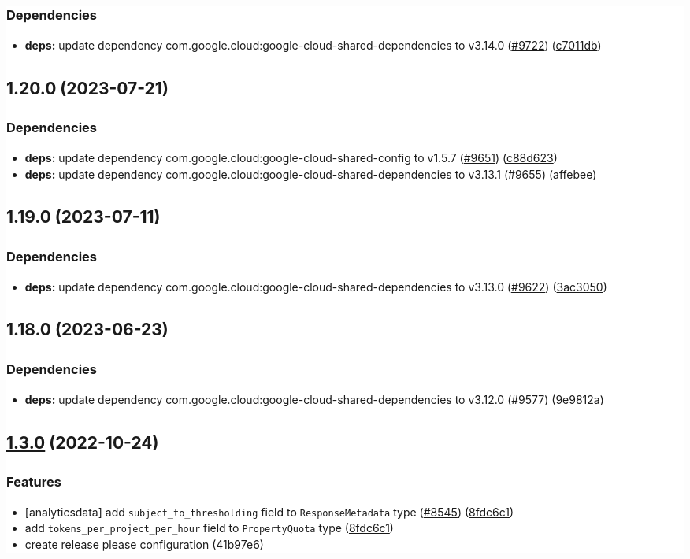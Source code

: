 ### Dependencies

* **deps:** update dependency com.google.cloud:google-cloud-shared-dependencies to v3.14.0 ([#9722](https://github.com/googleapis/google-cloud-java/issues/9722)) ([c7011db](https://github.com/googleapis/google-cloud-java/commit/c7011dbd69189330de1c2946b736cd712d5c1f4e))


## 1.20.0 (2023-07-21)

### Dependencies

* **deps:** update dependency com.google.cloud:google-cloud-shared-config to v1.5.7 ([#9651](https://github.com/googleapis/google-cloud-java/issues/9651)) ([c88d623](https://github.com/googleapis/google-cloud-java/commit/c88d623d12a4342b74e31d6a6a05cde0debe871f))
* **deps:** update dependency com.google.cloud:google-cloud-shared-dependencies to v3.13.1 ([#9655](https://github.com/googleapis/google-cloud-java/issues/9655)) ([affebee](https://github.com/googleapis/google-cloud-java/commit/affebeeb37b1cf88ad5964684e1f112cababcab7))


## 1.19.0 (2023-07-11)

### Dependencies

* **deps:** update dependency com.google.cloud:google-cloud-shared-dependencies to v3.13.0 ([#9622](https://github.com/googleapis/google-cloud-java/issues/9622)) ([3ac3050](https://github.com/googleapis/google-cloud-java/commit/3ac3050250a706e8f9f2d1e435a4983c3cceab82))


## 1.18.0 (2023-06-23)

### Dependencies

* **deps:** update dependency com.google.cloud:google-cloud-shared-dependencies to v3.12.0 ([#9577](https://github.com/googleapis/google-cloud-java/issues/9577)) ([9e9812a](https://github.com/googleapis/google-cloud-java/commit/9e9812a0ba19e5aa82a34f2a3049bb72892544a6))


## [1.3.0](https://github.com/googleapis/google-cloud-java/compare/google-cloud-optimization-v1.2.1-SNAPSHOT...google-cloud-optimization-v1.3.0) (2022-10-24)


### Features

* [analyticsdata] add `subject_to_thresholding` field to `ResponseMetadata` type ([#8545](https://github.com/googleapis/google-cloud-java/issues/8545)) ([8fdc6c1](https://github.com/googleapis/google-cloud-java/commit/8fdc6c1f10f88f30f4d1407579d645f75366b4cf))
* add `tokens_per_project_per_hour` field to `PropertyQuota` type ([8fdc6c1](https://github.com/googleapis/google-cloud-java/commit/8fdc6c1f10f88f30f4d1407579d645f75366b4cf))
* create release please configuration ([41b97e6](https://github.com/googleapis/google-cloud-java/commit/41b97e6d0d38a54fbabf51a3069bf1473c48f730))
